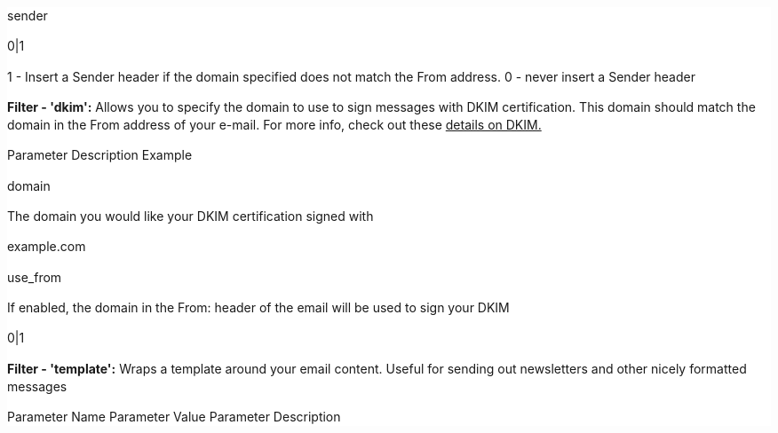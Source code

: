 



sender


0|1


1 - Insert a Sender header if the domain specified does not match the From address. 0 - never insert a Sender header





**Filter - 'dkim':** Allows you to specify the domain to use to sign messages with DKIM certification. This domain should match the domain in the From address of your e-mail. For more info, check out these [details on DKIM.](http://docs.sendgrid.com/documentation/apps/dkim/)








Parameter
Description
Example





domain


The domain you would like your DKIM certification signed with


example.com






use_from


If enabled, the domain in the From: header of the email will be used to sign your DKIM


0|1





**Filter - 'template':** Wraps a template around your email content. Useful for sending out newsletters and other nicely formatted messages








Parameter Name
Parameter Value
Parameter Description
